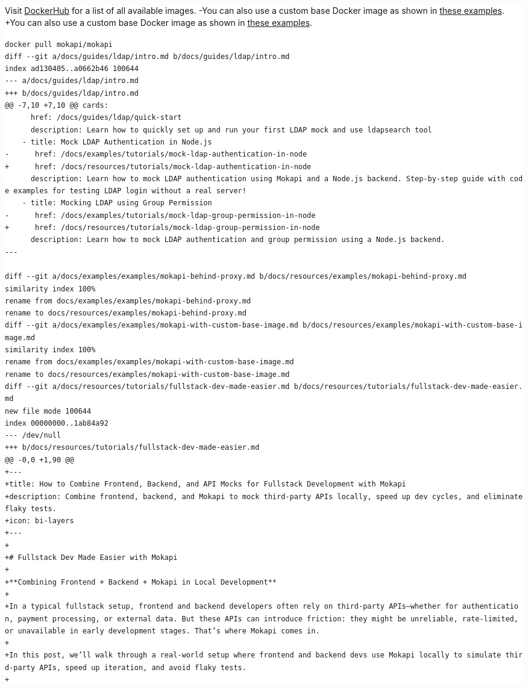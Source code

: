  Visit [DockerHub](https://hub.docker.com/r/mokapi/mokapi/tags) for a list of all available images. 
-You can also use a custom base Docker image as shown in [these examples](/docs/examples/examples/mokapi-with-custom-base-image.md).
+You can also use a custom base Docker image as shown in [these examples](/docs/resources/examples/mokapi-with-custom-base-image.md).
 
 ```
 docker pull mokapi/mokapi
diff --git a/docs/guides/ldap/intro.md b/docs/guides/ldap/intro.md
index ad130405..a0662b46 100644
--- a/docs/guides/ldap/intro.md
+++ b/docs/guides/ldap/intro.md
@@ -7,10 +7,10 @@ cards:
       href: /docs/guides/ldap/quick-start
       description: Learn how to quickly set up and run your first LDAP mock and use ldapsearch tool
     - title: Mock LDAP Authentication in Node.js
-      href: /docs/examples/tutorials/mock-ldap-authentication-in-node
+      href: /docs/resources/tutorials/mock-ldap-authentication-in-node
       description: Learn how to mock LDAP authentication using Mokapi and a Node.js backend. Step-by-step guide with code examples for testing LDAP login without a real server!
     - title: Mocking LDAP using Group Permission
-      href: /docs/examples/tutorials/mock-ldap-group-permission-in-node
+      href: /docs/resources/tutorials/mock-ldap-group-permission-in-node
       description: Learn how to mock LDAP authentication and group permission using a Node.js backend.
 ---
 
diff --git a/docs/examples/examples/mokapi-behind-proxy.md b/docs/resources/examples/mokapi-behind-proxy.md
similarity index 100%
rename from docs/examples/examples/mokapi-behind-proxy.md
rename to docs/resources/examples/mokapi-behind-proxy.md
diff --git a/docs/examples/examples/mokapi-with-custom-base-image.md b/docs/resources/examples/mokapi-with-custom-base-image.md
similarity index 100%
rename from docs/examples/examples/mokapi-with-custom-base-image.md
rename to docs/resources/examples/mokapi-with-custom-base-image.md
diff --git a/docs/resources/tutorials/fullstack-dev-made-easier.md b/docs/resources/tutorials/fullstack-dev-made-easier.md
new file mode 100644
index 00000000..1ab84a92
--- /dev/null
+++ b/docs/resources/tutorials/fullstack-dev-made-easier.md
@@ -0,0 +1,90 @@
+---
+title: How to Combine Frontend, Backend, and API Mocks for Fullstack Development with Mokapi
+description: Combine frontend, backend, and Mokapi to mock third-party APIs locally, speed up dev cycles, and eliminate flaky tests.
+icon: bi-layers
+---
+
+# Fullstack Dev Made Easier with Mokapi
+
+**Combining Frontend + Backend + Mokapi in Local Development**
+
+In a typical fullstack setup, frontend and backend developers often rely on third-party APIs—whether for authentication, payment processing, or external data. But these APIs can introduce friction: they might be unreliable, rate-limited, or unavailable in early development stages. That’s where Mokapi comes in.
+
+In this post, we’ll walk through a real-world setup where frontend and backend devs use Mokapi locally to simulate third-party APIs, speed up iteration, and avoid flaky tests.
+
 ```